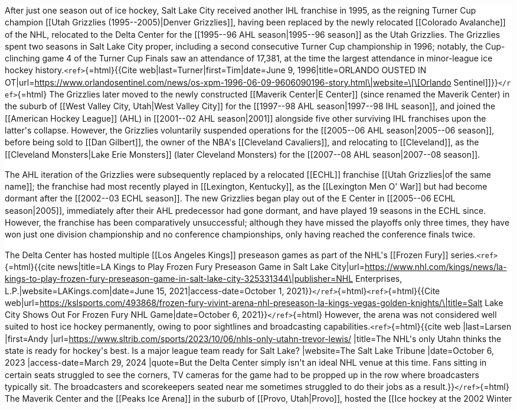 After just one season out of ice hockey, Salt Lake City received another
IHL franchise in 1995, as the reigning Turner Cup champion \[\[Utah
Grizzlies (1995--2005)\|Denver Grizzlies\]\], having been replaced by
the newly relocated \[\[Colorado Avalanche\]\] of the NHL, relocated to
the Delta Center for the \[\[1995--96 AHL season\|1995--96 season\]\] as
the Utah Grizzlies. The Grizzlies spent two seasons in Salt Lake City
proper, including a second consecutive Turner Cup championship in 1996;
notably, the Cup-clinching game 4 of the Turner Cup Finals saw an
attendance of 17,381, at the time the largest attendance in minor-league
ice hockey history.`<ref>`{=html}{{Cite
web\|last=Turner\|first=Tim\|date=June 9, 1996\|title=ORLANDO OUSTED IN
OT\|url=https://www.orlandosentinel.com/news/os-xpm-1996-06-09-9606090196-story.html\|website=\[\[Orlando
Sentinel\]\]}}`</ref>`{=html} The Grizzlies later moved to the newly
constructed \[\[Maverik Center\|E Center\]\] (since renamed the Maverik
Center) in the suburb of \[\[West Valley City, Utah\|West Valley
City\]\] for the \[\[1997--98 AHL season\|1997--98 IHL season\]\], and
joined the \[\[American Hockey League\]\] (AHL) in \[\[2001--02 AHL
season\|2001\]\] alongside five other surviving IHL franchises upon the
latter's collapse. However, the Grizzlies voluntarily suspended
operations for the \[\[2005--06 AHL season\|2005--06 season\]\], before
being sold to \[\[Dan Gilbert\]\], the owner of the NBA's \[\[Cleveland
Cavaliers\]\], and relocating to \[\[Cleveland\]\], as the \[\[Cleveland
Monsters\|Lake Erie Monsters\]\] (later Cleveland Monsters) for the
\[\[2007--08 AHL season\|2007--08 season\]\].

The AHL iteration of the Grizzlies were subsequently replaced by a
relocated \[\[ECHL\]\] franchise \[\[Utah Grizzlies\|of the same
name\]\]; the franchise had most recently played in \[\[Lexington,
Kentucky\]\], as the \[\[Lexington Men O' War\]\] but had become dormant
after the \[\[2002--03 ECHL season\]\]. The new Grizzlies began play out
of the E Center in \[\[2005--06 ECHL season\|2005\]\], immediately after
their AHL predecessor had gone dormant, and have played 19 seasons in
the ECHL since. However, the franchise has been comparatively
unsuccessful; although they have missed the playoffs only three times,
they have won just one division championship and no conference
championships, only having reached the conference finals twice.

The Delta Center has hosted multiple \[\[Los Angeles Kings\]\] preseason
games as part of the NHL's \[\[Frozen Fury\]\]
series.`<ref>`{=html}{{cite news\|title=LA Kings to Play Frozen Fury
Preseason Game in Salt Lake
City\|url=https://www.nhl.com/kings/news/la-kings-to-play-frozen-fury-preseason-game-in-salt-lake-city-325331344\|publisher=NHL
Enterprises, L.P.\|website=LAKings.com\|date=June 15,
2021\|access-date=October 1, 2021}}`</ref>`{=html}`<ref>`{=html}{{Cite
web\|url=https://kslsports.com/493868/frozen-fury-vivint-arena-nhl-preseason-la-kings-vegas-golden-knights/\|title=Salt
Lake City Shows Out For Frozen Fury NHL Game\|date=October 6,
2021}}`</ref>`{=html} However, the arena was not considered well suited
to host ice hockey permanently, owing to poor sightlines and
broadcasting capabilities.`<ref>`{=html}{{cite web \|last=Larsen
\|first=Andy
\|url=https://www.sltrib.com/sports/2023/10/06/nhls-only-utahn-trevor-lewis/
\|title=The NHL's only Utahn thinks the state is ready for hockey's
best. Is a major league team ready for Salt Lake? \|website=The Salt
Lake Tribune \|date=October 6, 2023 \|access-date=March 29, 2024
\|quote=But the Delta Center simply isn't an ideal NHL venue at this
time. Fans sitting in certain seats struggled to see the corners, TV
cameras for the game had to be propped up in the row where broadcasters
typically sit. The broadcasters and scorekeepers seated near me
sometimes struggled to do their jobs as a result.}}`</ref>`{=html} The
Maverik Center and the \[\[Peaks Ice Arena\]\] in the suburb of
\[\[Provo, Utah\|Provo\]\], hosted the \[\[Ice hockey at the 2002 Winter